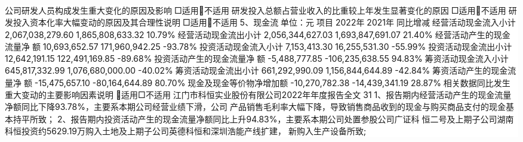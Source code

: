 公司研发人员构成发生重大变化的原因及影响
□适用不适用
研发投入总额占营业收入的比重较上年发生显著变化的原因
□适用不适用
研发投入资本化率大幅变动的原因及其合理性说明
□适用不适用
5、现金流
单位：元
项目
2022年
2021年
同比增减
经营活动现金流入小计
2,067,038,279.60
1,865,808,633.32
10.79%
经营活动现金流出小计
2,056,344,627.03
1,693,847,691.07
21.40%
经营活动产生的现金流量净
额
10,693,652.57
171,960,942.25
-93.78%
投资活动现金流入小计
7,153,413.30
16,255,531.30
-55.99%
投资活动现金流出小计
12,642,191.15
122,491,169.85
-89.68%
投资活动产生的现金流量净
额
-5,488,777.85
-106,235,638.55
94.83%
筹资活动现金流入小计
645,817,332.99
1,076,680,000.00
-40.02%
筹资活动现金流出小计
661,292,990.09
1,156,844,644.89
-42.84%
筹资活动产生的现金流量净
额
-15,475,657.10
-80,164,644.89
80.70%
现金及现金等价物净增加额
-10,270,782.38
-14,439,341.19
28.87%
相关数据同比发生重大变动的主要影响因素说明
适用□不适用
江门市科恒实业股份有限公司2022年年度报告全文
31
1、报告期内经营活动产生的现金流量净额同比下降93.78%，主要系本期公司经营业绩下滑，公司
产品销售毛利率大幅下降，导致销售商品收到的现金与购买商品支付的现金基本持平所致；
2、报告期内投资活动产生的现金流量净额同比上升94.83%，主要系本期公司处置参股公司广证科
恒二号及上期子公司湖南科恒投资约5629.19万购入土地及上期子公司英德科恒和深圳浩能产线扩建，
新购入生产设备所致;